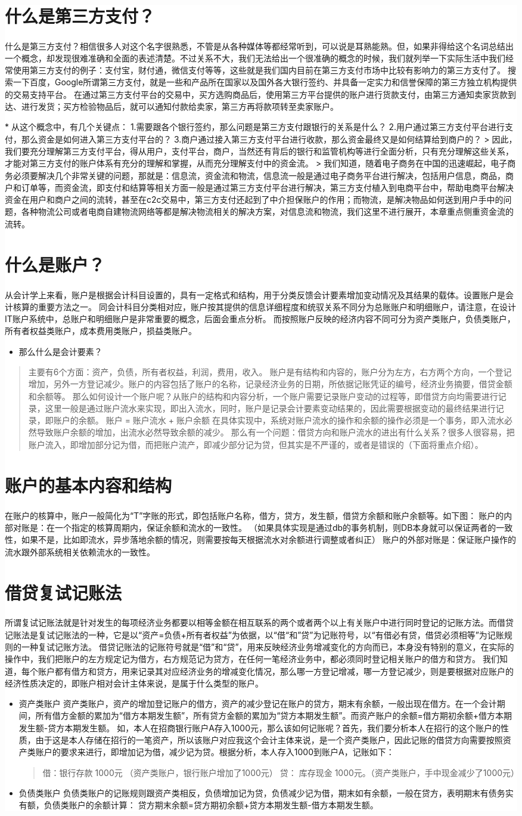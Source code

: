 
# 什么是第三方支付？
  <p>什么是第三方支付？相信很多人对这个名字很熟悉，不管是从各种媒体等都经常听到，可以说是耳熟能熟。但，如果非得给这个名词总结出一个概念，却发现很难准确和全面的表述清楚。不过关系不大，我们无法给出一个很准确的概念的时候，我们就列举一下实际生活中我们经常使用第三方支付的例子：支付宝，财付通，微信支付等等，这些就是我们国内目前在第三方支付市场中比较有影响力的第三方支付了。
  搜索一下百度，Google所谓第三方支付，就是一些和产品所在国家以及国外各大银行签约、并具备一定实力和信誉保障的第三方独立机构提供的交易支持平台。
在通过第三方支付平台的交易中，买方选购商品后，使用第三方平台提供的账户进行货款支付，由第三方通知卖家货款到达、进行发货；买方检验物品后，就可以通知付款给卖家，第三方再将款项转至卖家账户。</p>
 * 从这个概念中，有几个关键点：
    1.需要跟各个银行签约，那么问题是第三方支付跟银行的关系是什么？
    2.用户通过第三方支付平台进行支付，那么资金是如何进入第三方支付平台的？
    3.商户通过接入第三方支付平台进行收款，那么资金最终又是如何结算给到商户的？
    > 因此，我们要充分理解第三方支付平台，得从用户，支付平台，商户，当然还有背后的银行和监管机构等进行全面分析，只有充分理解这些关系，才能对第三方支付的账户体系有充分的理解和掌握，从而充分理解支付中的资金流。
    > 我们知道，随着电子商务在中国的迅速崛起，电子商务必须要解决几个非常关键的问题，那就是：信息流，资金流和物流，信息流一般是通过电子商务平台进行解决，包括用户信息，商品，商户和订单等，而资金流，即支付和结算等相关方面一般是通过第三方支付平台进行解决，第三方支付植入到电商平台中，帮助电商平台解决资金在用户和商户之间的流转，甚至在c2c交易中，第三方支付还起到了中介担保账户的作用；而物流，是解决物品如何送到用户手中的问题，各种物流公司或者电商自建物流网络等都是解决物流相关的解决方案，对信息流和物流，我们这里不进行展开，本章重点侧重资金流的流转。
 
# 什么是账户？
   从会计学上来看，账户是根据会计科目设置的，具有一定格式和结构，用于分类反馈会计要素增加变动情况及其结果的载体。设置账户是会计核算的重要方法之一。
同会计科目分类相对应，账户按其提供的信息详细程度和统驭关系不同分为总账账户和明细账户，请注意，在设计IT账户系统中，总账户和明细账户是非常重要的概念，后面会重点分析。
   而按照账户反映的经济内容不同可分为资产类账户，负债类账户，所有者权益类账户，成本费用类账户，损益类账户。
 *  那么什么是会计要素？
 > 主要有6个方面：资产，负债，所有者权益，利润，费用，收入。
    账户是有结构和内容的，账户分为左方，右方两个方向，一个登记增加，另外一方登记减少。账户的内容包括了账户的名称，记录经济业务的日期，所依据记账凭证的编号，经济业务摘要，借贷金额和余额等。
    那么如何设计一个账户呢？从账户的结构和内容分析，一个账户需要记录账户变动的过程等，即借贷方向均需要进行记录，这里一般是通过账户流水来实现，即出入流水，同时，账户是记录会计要素变动结果的，因此需要根据变动的最终结果进行记录，即账户的余额。
账户 = 账户流水 + 账户余额
在具体实现中，系统对账户流水的操作和余额的操作必须是一个事务，即入流水必然导致账户余额的增加，出流水必然导致余额的减少。
那么有一个问题：借贷方向和账户流水的进出有什么关系？很多人很容易，把账户流入，即增加部分记为借，而把账户流产，即减少部分记为贷，但其实是不严谨的，或者是错误的（下面将重点介绍）。
 
# 账户的基本内容和结构
  在账户的核算中，账户一般简化为“T”字账的形式，即包括账户名称，借方，贷方，发生额，借贷方余额和账户余额等。如下图：
账户的内部对账是：在一个指定的核算周期内，保证余额和流水的一致性。
（如果具体实现是通过db的事务机制，则DB本身就可以保证两者的一致性，如果不是，比如即流水，异步落地余额的情况，则需要按每天根据流水对余额进行调整或者纠正）
账户的外部对账是：保证账户操作的流水跟外部系统相关依赖流水的一致性。

 # 借贷复试记账法
  所谓复试记账法就是针对发生的每项经济业务都要以相等金额在相互联系的两个或者两个以上有关账户中进行同时登记的记账方法。而借贷记账法是复试记账法的一种，它是以“资产=负债+所有者权益”为依据，以“借“和”贷”为记账符号，以“有借必有贷，借贷必须相等”为记账规则的一种复试记账方法。
  借贷记账法的记账符号就是“借”和“贷”，用来反映经济业务增减变化的方向而已，本身没有特别的意义，在实际的操作中，我们把账户的左方规定记为借方，右方规范记为贷方，在任何一笔经济业务中，都必须同时登记相关账户的借方和贷方。
  我们知道，每个账户都有借方和贷方，用来记录其对应经济业务的增减变化情况，那么哪一方登记增减，哪一方登记减少，则是要根据对应账户的经济性质决定的，即账户相对会计主体来说，是属于什么类型的账户。
* 资产类账户
资产类账户，资产的增加登记账户的借方，资产的减少登记在账户的贷方，期末有余额，一般出现在借方。在一个会计期间，所有借方金额的累加为“借方本期发生额”，所有贷方金额的累加为“贷方本期发生额”。而资产账户的余额=借方期初余额+借方本期发生额-贷方本期发生额。
如，本人在招商银行账户A存入1000元，那么该如何记账呢？首先，我们要分析本人在招行的这个账户的性质，由于这是本人存储在招行的一笔资产，所以该账户对应我这个会计主体来说，是一个资产类账户，因此记账的借贷方向需要按照资产类账户的要求来进行，即增加记为借，减少记为贷。根据分析，本人存入1000到账户A，记账如下：
    > 借：银行存款  1000元  （资产类账户，银行账户增加了1000元）
    > 贷： 库存现金 1000元。（资产类账户，手中现金减少了1000元）
* 负债类账户
负债类账户的记账规则跟资产类相反，负债增加记为贷，负债减少记为借，期末如有余额，一般在贷方，表明期末有债务实有额，负债类账户的余额计算：
         贷方期末余额=贷方期初余额+贷方本期发生额-借方本期发生额。
 